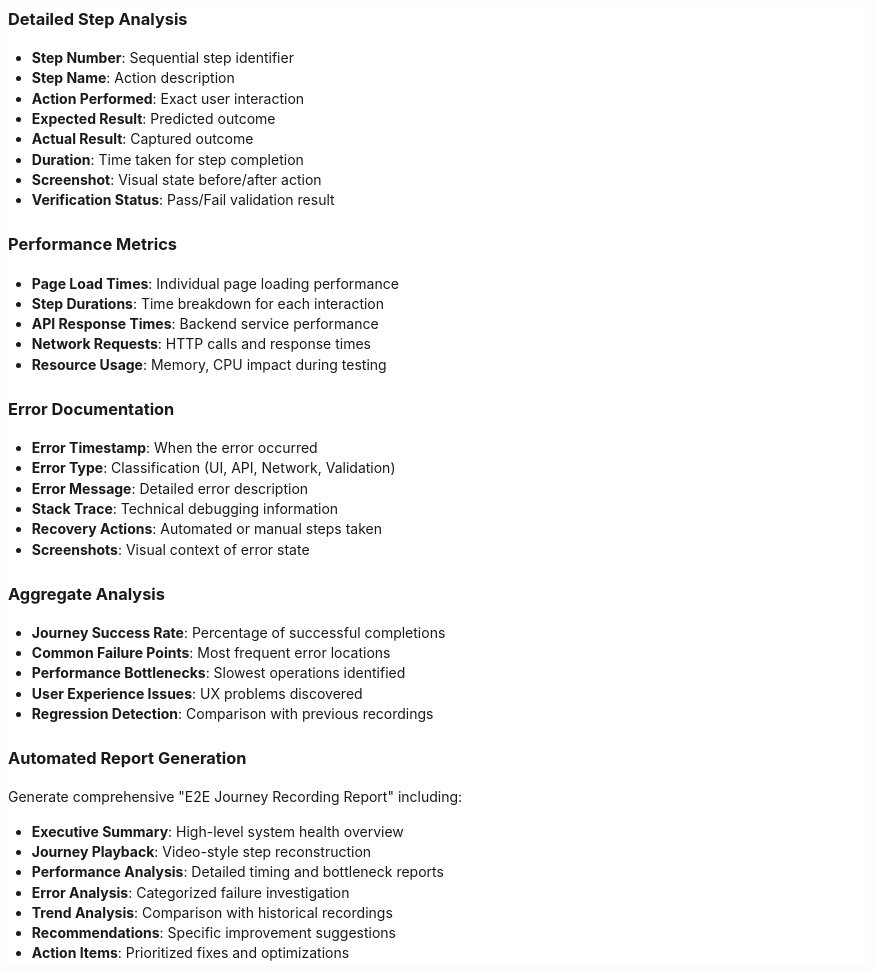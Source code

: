 ### Detailed Step Analysis
- **Step Number**: Sequential step identifier
- **Step Name**: Action description
- **Action Performed**: Exact user interaction
- **Expected Result**: Predicted outcome
- **Actual Result**: Captured outcome
- **Duration**: Time taken for step completion
- **Screenshot**: Visual state before/after action
- **Verification Status**: Pass/Fail validation result

### Performance Metrics
- **Page Load Times**: Individual page loading performance
- **Step Durations**: Time breakdown for each interaction
- **API Response Times**: Backend service performance
- **Network Requests**: HTTP calls and response times
- **Resource Usage**: Memory, CPU impact during testing

### Error Documentation
- **Error Timestamp**: When the error occurred
- **Error Type**: Classification (UI, API, Network, Validation)
- **Error Message**: Detailed error description
- **Stack Trace**: Technical debugging information
- **Recovery Actions**: Automated or manual steps taken
- **Screenshots**: Visual context of error state

### Aggregate Analysis
- **Journey Success Rate**: Percentage of successful completions
- **Common Failure Points**: Most frequent error locations
- **Performance Bottlenecks**: Slowest operations identified
- **User Experience Issues**: UX problems discovered
- **Regression Detection**: Comparison with previous recordings

### Automated Report Generation
Generate comprehensive "E2E Journey Recording Report" including:
- **Executive Summary**: High-level system health overview
- **Journey Playback**: Video-style step reconstruction
- **Performance Analysis**: Detailed timing and bottleneck reports
- **Error Analysis**: Categorized failure investigation
- **Trend Analysis**: Comparison with historical recordings
- **Recommendations**: Specific improvement suggestions
- **Action Items**: Prioritized fixes and optimizations 
